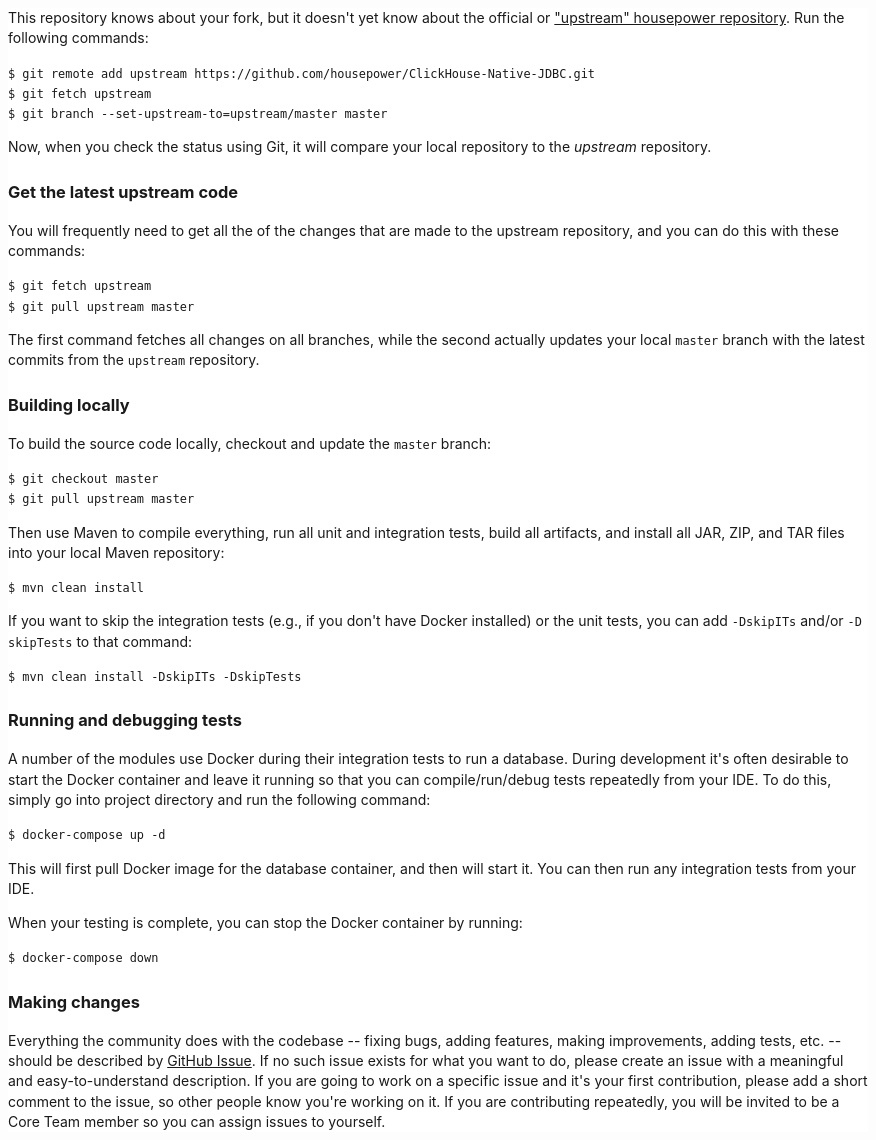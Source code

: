 This repository knows about your fork, but it doesn't yet know about the official or ["upstream" housepower repository](https://github.com/housepower/ClickHouse-Native-JDBC). Run the following commands:

    $ git remote add upstream https://github.com/housepower/ClickHouse-Native-JDBC.git
    $ git fetch upstream
    $ git branch --set-upstream-to=upstream/master master

Now, when you check the status using Git, it will compare your local repository to the *upstream* repository.

### Get the latest upstream code

You will frequently need to get all the of the changes that are made to the upstream repository, and you can do this with these commands:

    $ git fetch upstream
    $ git pull upstream master

The first command fetches all changes on all branches, while the second actually updates your local `master` branch with the latest commits from the `upstream` repository.

### Building locally

To build the source code locally, checkout and update the `master` branch:

    $ git checkout master
    $ git pull upstream master

Then use Maven to compile everything, run all unit and integration tests, build all artifacts, and install all JAR, ZIP, and TAR files into your local Maven repository:

    $ mvn clean install

If you want to skip the integration tests (e.g., if you don't have Docker installed) or the unit tests, you can add `-DskipITs` and/or `-DskipTests` to that command:

    $ mvn clean install -DskipITs -DskipTests

### Running and debugging tests

A number of the modules use Docker during their integration tests to run a database. During development it's often desirable to start the Docker container and leave it running so that you can compile/run/debug tests repeatedly from your IDE. To do this, simply go into project directory and run the following command:

    $ docker-compose up -d

This will first pull Docker image for the database container, and then will start it. You can then run any integration tests from your IDE.

When your testing is complete, you can stop the Docker container by running:

    $ docker-compose down

### Making changes

Everything the community does with the codebase -- fixing bugs, adding features, making improvements, adding tests, etc. -- should be described by [GitHub Issue](https://github.com/housepower/ClickHouse-Native-JDBC/issues). If no such issue exists for what you want to do, please create an issue with a meaningful and easy-to-understand description.
If you are going to work on a specific issue and it's your first contribution, please add a short comment to the issue, so other people know you're working on it.
If you are contributing repeatedly, you will be invited to be a Core Team member so you can assign issues to yourself.
